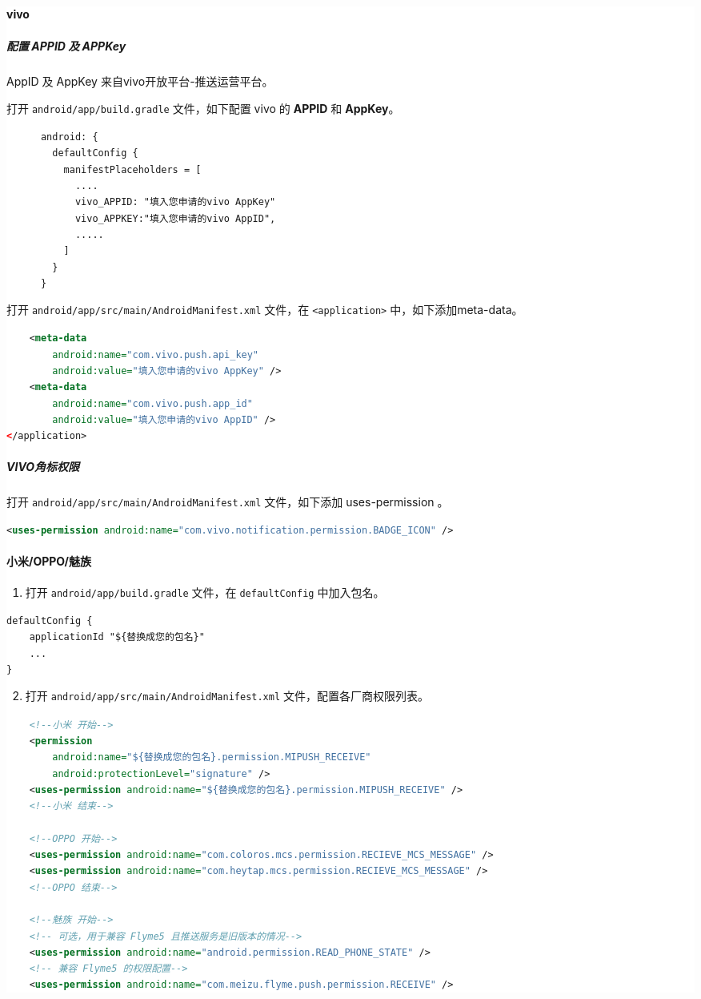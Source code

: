 #### vivo

##### 配置 APPID 及 APPKey

AppID 及 AppKey 来自vivo开放平台-推送运营平台。

打开 `android/app/build.gradle` 文件，如下配置 vivo 的 **APPID** 和 **AppKey**。

```
      android: {
        defaultConfig {
          manifestPlaceholders = [
            ....
            vivo_APPID: "填入您申请的vivo AppKey"
            vivo_APPKEY:"填入您申请的vivo AppID",
            .....
          ]
        }
      }
```

打开 `android/app/src/main/AndroidManifest.xml` 文件，在 `<application>` 中，如下添加meta-data。

```xml
    <meta-data
        android:name="com.vivo.push.api_key"
        android:value="填入您申请的vivo AppKey" />
    <meta-data
        android:name="com.vivo.push.app_id"
        android:value="填入您申请的vivo AppID" />
</application>
```

##### VIVO角标权限

打开 `android/app/src/main/AndroidManifest.xml` 文件，如下添加 uses-permission 。

```xml
<uses-permission android:name="com.vivo.notification.permission.BADGE_ICON" />
```

#### 小米/OPPO/魅族

1. 打开 `android/app/build.gradle` 文件，在 `defaultConfig` 中加入包名。
```
defaultConfig {
    applicationId "${替换成您的包名}"
    ...
}
```
2. 打开 `android/app/src/main/AndroidManifest.xml` 文件，配置各厂商权限列表。
```xml
    <!--小米 开始-->
    <permission
        android:name="${替换成您的包名}.permission.MIPUSH_RECEIVE"
        android:protectionLevel="signature" />
    <uses-permission android:name="${替换成您的包名}.permission.MIPUSH_RECEIVE" />
    <!--小米 结束-->

    <!--OPPO 开始-->
    <uses-permission android:name="com.coloros.mcs.permission.RECIEVE_MCS_MESSAGE" />
    <uses-permission android:name="com.heytap.mcs.permission.RECIEVE_MCS_MESSAGE" />
    <!--OPPO 结束-->

    <!--魅族 开始-->
    <!-- 可选，用于兼容 Flyme5 且推送服务是旧版本的情况-->
    <uses-permission android:name="android.permission.READ_PHONE_STATE" />
    <!-- 兼容 Flyme5 的权限配置-->
    <uses-permission android:name="com.meizu.flyme.push.permission.RECEIVE" />
```